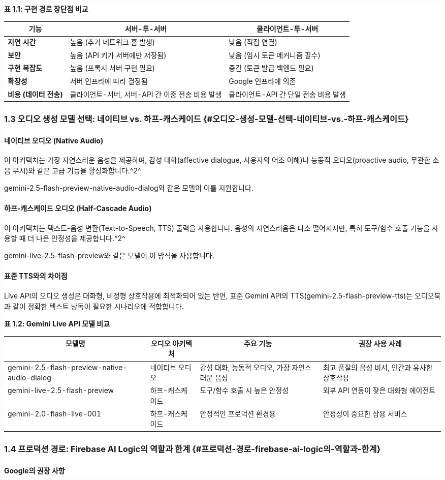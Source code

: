 **표 1.1: 구현 경로 장단점 비교**

| 기능                   | 서버-투-서버                                     | 클라이언트-투-서버                    |
|------------------------|--------------------------------------------------|---------------------------------------|
| **지연 시간**          | 높음 (추가 네트워크 홉 발생)                     | 낮음 (직접 연결)                      |
| **보안**               | 높음 (API 키가 서버에만 저장됨)                  | 낮음 (임시 토큰 메커니즘 필수)        |
| **구현 복잡도**        | 높음 (프록시 서버 구현 필요)                     | 중간 (토큰 발급 백엔드 필요)          |
| **확장성**             | 서버 인프라에 따라 결정됨                        | Google 인프라에 의존                  |
| **비용 (데이터 전송)** | 클라이언트-서버, 서버-API 간 이중 전송 비용 발생 | 클라이언트-API 간 단일 전송 비용 발생 |

### **1.3 오디오 생성 모델 선택: 네이티브 vs. 하프-캐스케이드** {#오디오-생성-모델-선택-네이티브-vs.-하프-캐스케이드}

#### **네이티브 오디오 (Native Audio)**

이 아키텍처는 가장 자연스러운 음성을 제공하며, 감성 대화(affective
dialogue, 사용자의 어조 이해)나 능동적 오디오(proactive audio, 무관한
소음 무시)와 같은 고급 기능을 활성화합니다.^2^

gemini-2.5-flash-preview-native-audio-dialog와 같은 모델이 이를
지원합니다.

#### **하프-캐스케이드 오디오 (Half-Cascade Audio)**

이 아키텍처는 텍스트-음성 변환(Text-to-Speech, TTS) 출력을 사용합니다.
음성의 자연스러움은 다소 떨어지지만, 특히 도구/함수 호출 기능을 사용할
때 더 나은 안정성을 제공합니다.^2^

gemini-live-2.5-flash-preview와 같은 모델이 이 방식을 사용합니다.

#### **표준 TTS와의 차이점**

Live API의 오디오 생성은 대화형, 비정형 상호작용에 최적화되어 있는 반면,
표준 Gemini API의 TTS(gemini-2.5-flash-preview-tts)는 오디오북과 같이
정확한 텍스트 낭독이 필요한 시나리오에 적합합니다.

**표 1.2: Gemini Live API 모델 비교**

| 모델명                                       | 오디오 아키텍처 | 주요 기능                                      | 권장 사용 사례                                |
|----------------------------------------------|-----------------|------------------------------------------------|-----------------------------------------------|
| gemini-2.5-flash-preview-native-audio-dialog | 네이티브 오디오 | 감성 대화, 능동적 오디오, 가장 자연스러운 음성 | 최고 품질의 음성 비서, 인간과 유사한 상호작용 |
| gemini-live-2.5-flash-preview                | 하프-캐스케이드 | 도구/함수 호출 시 높은 안정성                  | 외부 API 연동이 잦은 대화형 에이전트          |
| gemini-2.0-flash-live-001                    | 하프-캐스케이드 | 안정적인 프로덕션 환경용                       | 안정성이 중요한 상용 서비스                   |

### **1.4 프로덕션 경로: Firebase AI Logic의 역할과 한계** {#프로덕션-경로-firebase-ai-logic의-역할과-한계}

#### **Google의 권장 사항**
